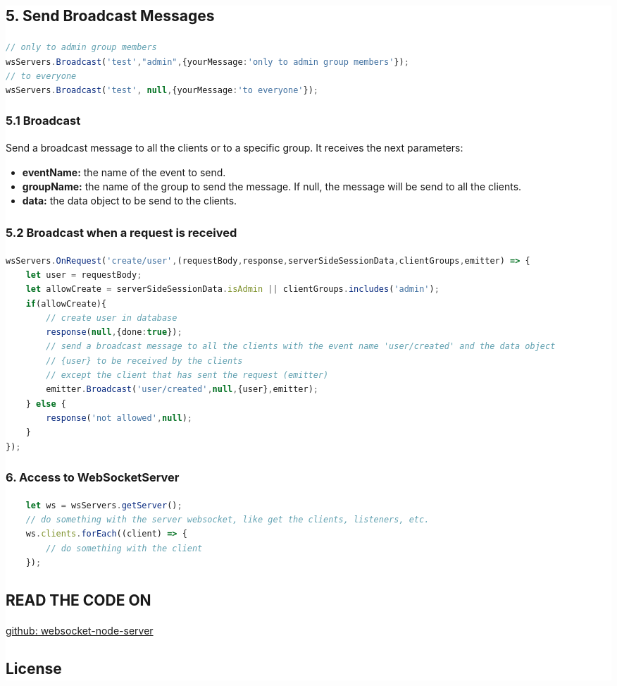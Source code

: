 
## 5. Send Broadcast Messages
```typescript
// only to admin group members
wsServers.Broadcast('test',"admin",{yourMessage:'only to admin group members'});
// to everyone
wsServers.Broadcast('test', null,{yourMessage:'to everyone'});
```
### 5.1 Broadcast
Send a broadcast message to all the clients or to a specific group. It receives the next parameters:
- **eventName:** the name of the event to send.
- **groupName:** the name of the group to send the message. If null, the message will be send to all the clients.
- **data:** the data object to be send to the clients.

### 5.2 Broadcast when a request is received
```typescript
wsServers.OnRequest('create/user',(requestBody,response,serverSideSessionData,clientGroups,emitter) => {
    let user = requestBody;
    let allowCreate = serverSideSessionData.isAdmin || clientGroups.includes('admin');
    if(allowCreate){
        // create user in database
        response(null,{done:true});
        // send a broadcast message to all the clients with the event name 'user/created' and the data object 
        // {user} to be received by the clients
        // except the client that has sent the request (emitter)
        emitter.Broadcast('user/created',null,{user},emitter);
    } else {
        response('not allowed',null);
    }
});
```

### 6. Access to WebSocketServer
```typescript
    let ws = wsServers.getServer();
    // do something with the server websocket, like get the clients, listeners, etc.
    ws.clients.forEach((client) => {
        // do something with the client
    });
```

## READ THE CODE ON

[github: websocket-node-server](https://github.com/ceduardorubio/websocket-node-server)

## License
